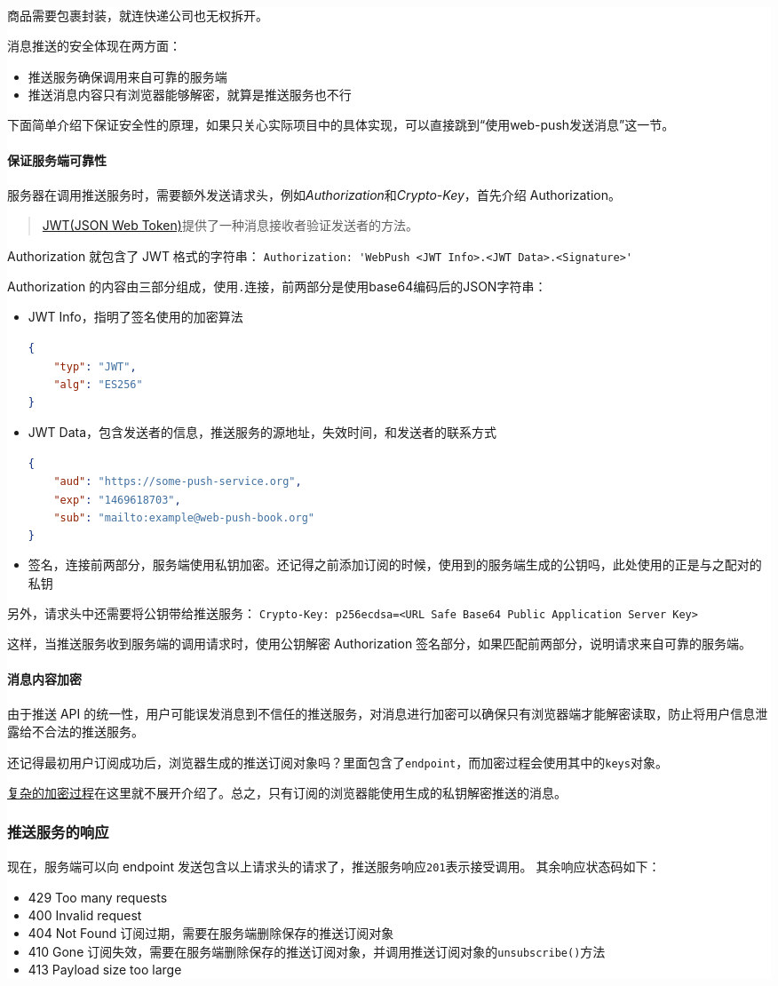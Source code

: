 商品需要包裹封装，就连快递公司也无权拆开。

消息推送的安全体现在两方面：
- 推送服务确保调用来自可靠的服务端
- 推送消息内容只有浏览器能够解密，就算是推送服务也不行

下面简单介绍下保证安全性的原理，如果只关心实际项目中的具体实现，可以直接跳到“使用web-push发送消息”这一节。

#### 保证服务端可靠性

服务器在调用推送服务时，需要额外发送请求头，例如*Authorization*和*Crypto-Key*，首先介绍 Authorization。

> [JWT(JSON Web Token)](https://jwt.io/)提供了一种消息接收者验证发送者的方法。

Authorization 就包含了 JWT 格式的字符串：
`Authorization: 'WebPush <JWT Info>.<JWT Data>.<Signature>'`

Authorization 的内容由三部分组成，使用`.`连接，前两部分是使用base64编码后的JSON字符串：
- JWT Info，指明了签名使用的加密算法
    ``` json
    {
        "typ": "JWT",
        "alg": "ES256"  
    }
    ```
- JWT Data，包含发送者的信息，推送服务的源地址，失效时间，和发送者的联系方式
    ``` json
    {  
        "aud": "https://some-push-service.org",
        "exp": "1469618703",
        "sub": "mailto:example@web-push-book.org"  
    }
    ```
- 签名，连接前两部分，服务端使用私钥加密。还记得之前添加订阅的时候，使用到的服务端生成的公钥吗，此处使用的正是与之配对的私钥

另外，请求头中还需要将公钥带给推送服务：
`Crypto-Key: p256ecdsa=<URL Safe Base64 Public Application Server Key>`

这样，当推送服务收到服务端的调用请求时，使用公钥解密 Authorization 签名部分，如果匹配前两部分，说明请求来自可靠的服务端。

#### 消息内容加密

由于推送 API 的统一性，用户可能误发消息到不信任的推送服务，对消息进行加密可以确保只有浏览器端才能解密读取，防止将用户信息泄露给不合法的推送服务。

还记得最初用户订阅成功后，浏览器生成的推送订阅对象吗？里面包含了`endpoint`，而加密过程会使用其中的`keys`对象。

[复杂的加密过程](https://developers.google.com/web/fundamentals/engage-and-retain/push-notifications/web-push-protocol)在这里就不展开介绍了。总之，只有订阅的浏览器能使用生成的私钥解密推送的消息。

### 推送服务的响应

现在，服务端可以向 endpoint 发送包含以上请求头的请求了，推送服务响应`201`表示接受调用。
其余响应状态码如下：
- 429 Too many requests
- 400 Invalid request
- 404 Not Found 订阅过期，需要在服务端删除保存的推送订阅对象
- 410 Gone 订阅失效，需要在服务端删除保存的推送订阅对象，并调用推送订阅对象的`unsubscribe()`方法
- 413 Payload size too large
